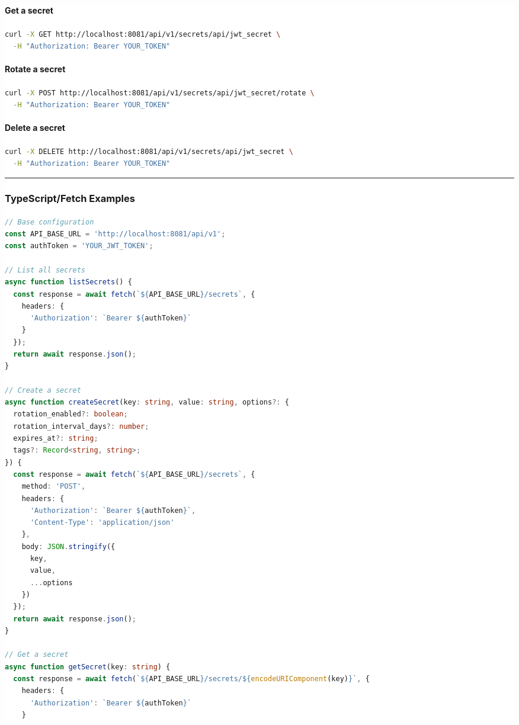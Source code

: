 #### Get a secret
```bash
curl -X GET http://localhost:8081/api/v1/secrets/api/jwt_secret \
  -H "Authorization: Bearer YOUR_TOKEN"
```

#### Rotate a secret
```bash
curl -X POST http://localhost:8081/api/v1/secrets/api/jwt_secret/rotate \
  -H "Authorization: Bearer YOUR_TOKEN"
```

#### Delete a secret
```bash
curl -X DELETE http://localhost:8081/api/v1/secrets/api/jwt_secret \
  -H "Authorization: Bearer YOUR_TOKEN"
```

---

### TypeScript/Fetch Examples

```typescript
// Base configuration
const API_BASE_URL = 'http://localhost:8081/api/v1';
const authToken = 'YOUR_JWT_TOKEN';

// List all secrets
async function listSecrets() {
  const response = await fetch(`${API_BASE_URL}/secrets`, {
    headers: {
      'Authorization': `Bearer ${authToken}`
    }
  });
  return await response.json();
}

// Create a secret
async function createSecret(key: string, value: string, options?: {
  rotation_enabled?: boolean;
  rotation_interval_days?: number;
  expires_at?: string;
  tags?: Record<string, string>;
}) {
  const response = await fetch(`${API_BASE_URL}/secrets`, {
    method: 'POST',
    headers: {
      'Authorization': `Bearer ${authToken}`,
      'Content-Type': 'application/json'
    },
    body: JSON.stringify({
      key,
      value,
      ...options
    })
  });
  return await response.json();
}

// Get a secret
async function getSecret(key: string) {
  const response = await fetch(`${API_BASE_URL}/secrets/${encodeURIComponent(key)}`, {
    headers: {
      'Authorization': `Bearer ${authToken}`
    }
```